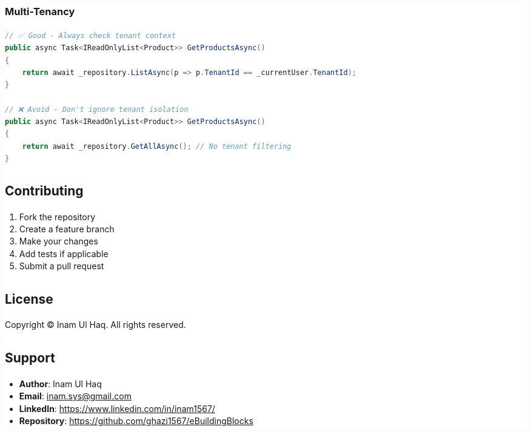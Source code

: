 ### Multi-Tenancy

```csharp
// ✅ Good - Always check tenant context
public async Task<IReadOnlyList<Product>> GetProductsAsync()
{
    return await _repository.ListAsync(p => p.TenantId == _currentUser.TenantId);
}

// ❌ Avoid - Don't ignore tenant isolation
public async Task<IReadOnlyList<Product>> GetProductsAsync()
{
    return await _repository.GetAllAsync(); // No tenant filtering
}
```

## Contributing

1. Fork the repository
2. Create a feature branch
3. Make your changes
4. Add tests if applicable
5. Submit a pull request

## License

Copyright © Inam Ul Haq. All rights reserved.

## Support

- **Author**: Inam Ul Haq
- **Email**: inam.sys@gmail.com
- **LinkedIn**: https://www.linkedin.com/in/inam1567/
- **Repository**: https://github.com/ghazi1567/eBuildingBlocks 